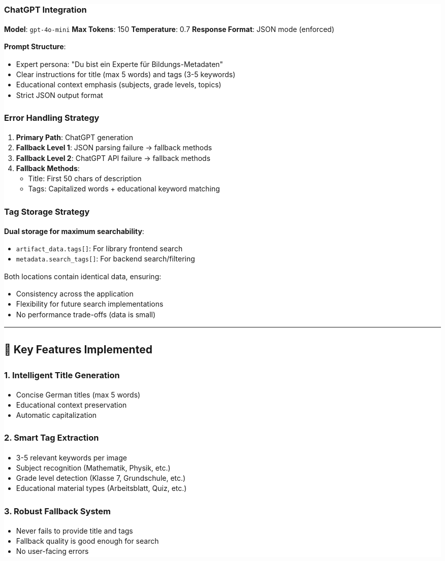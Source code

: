 ### ChatGPT Integration

**Model**: `gpt-4o-mini`
**Max Tokens**: 150
**Temperature**: 0.7
**Response Format**: JSON mode (enforced)

**Prompt Structure**:
- Expert persona: "Du bist ein Experte für Bildungs-Metadaten"
- Clear instructions for title (max 5 words) and tags (3-5 keywords)
- Educational context emphasis (subjects, grade levels, topics)
- Strict JSON output format

### Error Handling Strategy

1. **Primary Path**: ChatGPT generation
2. **Fallback Level 1**: JSON parsing failure → fallback methods
3. **Fallback Level 2**: ChatGPT API failure → fallback methods
4. **Fallback Methods**:
   - Title: First 50 chars of description
   - Tags: Capitalized words + educational keyword matching

### Tag Storage Strategy

**Dual storage for maximum searchability**:
- `artifact_data.tags[]`: For library frontend search
- `metadata.search_tags[]`: For backend search/filtering

Both locations contain identical data, ensuring:
- Consistency across the application
- Flexibility for future search implementations
- No performance trade-offs (data is small)

---

## 🚀 Key Features Implemented

### 1. **Intelligent Title Generation**
- Concise German titles (max 5 words)
- Educational context preservation
- Automatic capitalization

### 2. **Smart Tag Extraction**
- 3-5 relevant keywords per image
- Subject recognition (Mathematik, Physik, etc.)
- Grade level detection (Klasse 7, Grundschule, etc.)
- Educational material types (Arbeitsblatt, Quiz, etc.)

### 3. **Robust Fallback System**
- Never fails to provide title and tags
- Fallback quality is good enough for search
- No user-facing errors

